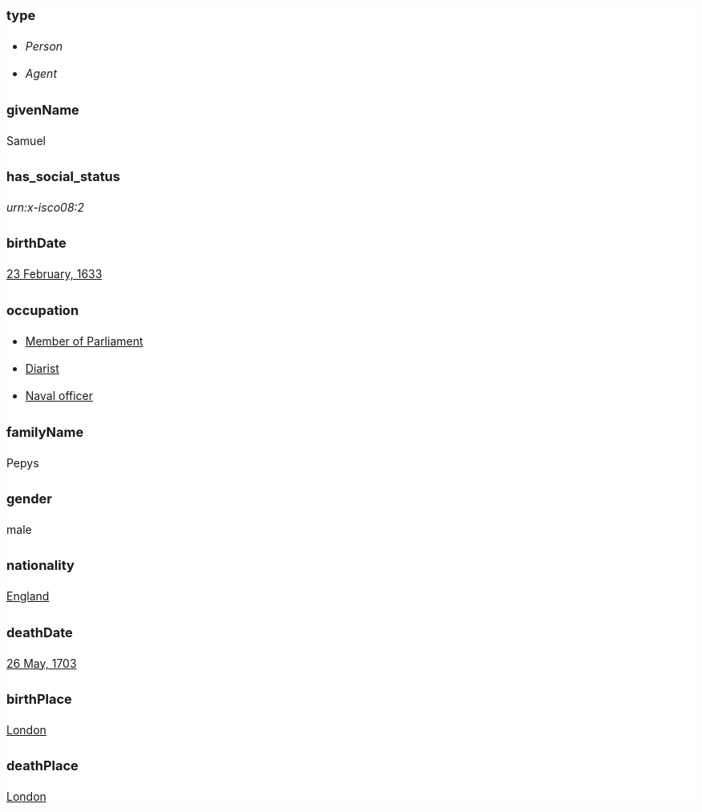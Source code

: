 ### type

 - *Person*

 - *Agent*

### givenName


Samuel

### has_social_status


*urn:x-isco08:2*

### birthDate


[23 February, 1633](#23-February-1633)

### occupation

 - [Member of Parliament](#Member-of-Parliament)

 - [Diarist](#Diarist)

 - [Naval officer](#Naval-officer)

### familyName


Pepys

### gender


male

### nationality


[England](#England)

### deathDate


[26 May, 1703](#26-May-1703)

### birthPlace


[London](#London)

### deathPlace


[London](#London)
